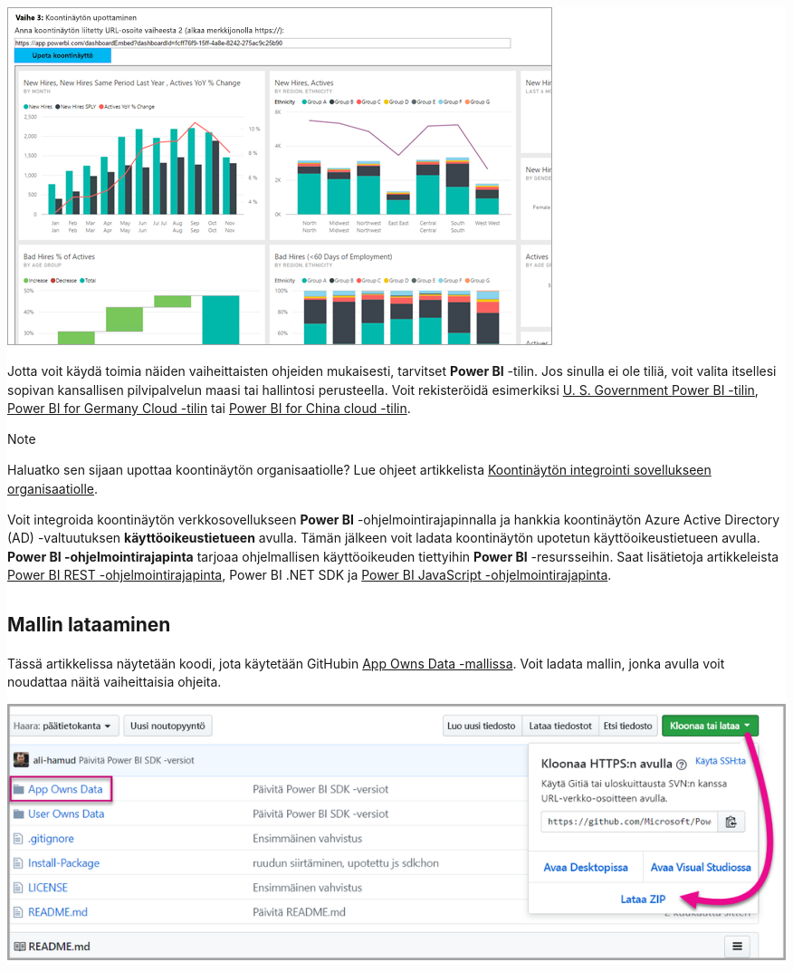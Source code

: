 ![Upotettu koontinäyttö](media/embed-sample-for-customers/powerbi-embed-dashboard.png)

Jotta voit käydä toimia näiden vaiheittaisten ohjeiden mukaisesti, tarvitset **Power BI** -tilin. Jos sinulla ei ole tiliä, voit valita itsellesi sopivan kansallisen pilvipalvelun maasi tai hallintosi perusteella. Voit rekisteröidä esimerkiksi [ U. S. Government Power BI -tilin](../service-govus-signup.md), [Power BI for Germany Cloud -tilin](https://powerbi.microsoft.com/power-bi-germany/?ru=https%3A%2F%2Fapp.powerbi.de%2F%3FnoSignUpCheck%3D1) tai [Power BI for China cloud -tilin](https://www.21vbluecloud.com/powerbi/).

> [!NOTE]
> Haluatko sen sijaan upottaa koontinäytön organisaatiolle? Lue ohjeet artikkelista [Koontinäytön integrointi sovellukseen organisaatiolle](integrate-dashboard.md).

Voit integroida koontinäytön verkkosovellukseen **Power BI** -ohjelmointirajapinnalla ja hankkia koontinäytön Azure Active Directory (AD) -valtuutuksen **käyttöoikeustietueen** avulla. Tämän jälkeen voit ladata koontinäytön upotetun käyttöoikeustietueen avulla. **Power BI -ohjelmointirajapinta** tarjoaa ohjelmallisen käyttöoikeuden tiettyihin **Power BI** -resursseihin. Saat lisätietoja artikkeleista [Power BI REST -ohjelmointirajapinta](https://docs.microsoft.com/rest/api/power-bi/), Power BI .NET SDK ja [Power BI JavaScript -ohjelmointirajapinta](https://github.com/Microsoft/PowerBI-JavaScript).

## <a name="download-the-sample"></a>Mallin lataaminen

Tässä artikkelissa näytetään koodi, jota käytetään GitHubin [App Owns Data -mallissa](https://github.com/Microsoft/PowerBI-Developer-Samples). Voit ladata mallin, jonka avulla voit noudattaa näitä vaiheittaisia ohjeita. 

![App Owns Data -malli](media/embed-sample-for-customers-national-clouds/embed-sample-for-customers-026.png)
